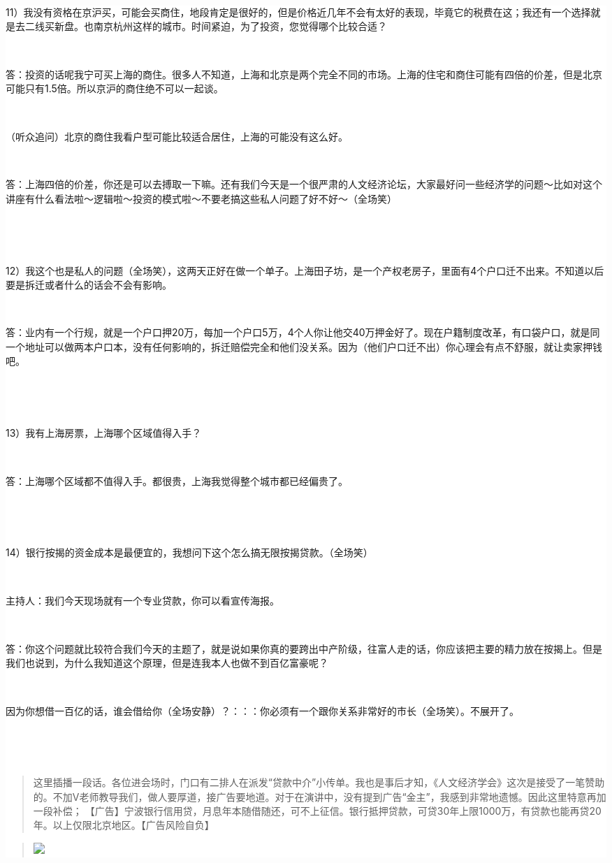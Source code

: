 11）我没有资格在京沪买，可能会买商住，地段肯定是很好的，但是价格近几年不会有太好的表现，毕竟它的税费在这；我还有一个选择就是去二线买新盘。也南京杭州这样的城市。时间紧迫，为了投资，您觉得哪个比较合适？

&nbsp;

答：投资的话呢我宁可买上海的商住。很多人不知道，上海和北京是两个完全不同的市场。上海的住宅和商住可能有四倍的价差，但是北京可能只有1.5倍。所以京沪的商住绝不可以一起谈。

&nbsp;

（听众追问）北京的商住我看户型可能比较适合居住，上海的可能没有这么好。

&nbsp;

答：上海四倍的价差，你还是可以去搏取一下嘛。还有我们今天是一个很严肃的人文经济论坛，大家最好问一些经济学的问题～比如对这个讲座有什么看法啦～逻辑啦～投资的模式啦～不要老搞这些私人问题了好不好～（全场笑）

&nbsp;

&nbsp;

12）我这个也是私人的问题（全场笑），这两天正好在做一个单子。上海田子坊，是一个产权老房子，里面有4个户口迁不出来。不知道以后要是拆迁或者什么的话会不会有影响。

&nbsp;

答：业内有一个行规，就是一个户口押20万，每加一个户口5万，4个人你让他交40万押金好了。现在户籍制度改革，有口袋户口，就是同一个地址可以做两本户口本，没有任何影响的，拆迁赔偿完全和他们没关系。因为（他们户口迁不出）你心理会有点不舒服，就让卖家押钱吧。

&nbsp;

&nbsp;

13）我有上海房票，上海哪个区域值得入手？

&nbsp;

答：上海哪个区域都不值得入手。都很贵，上海我觉得整个城市都已经偏贵了。

&nbsp;

&nbsp;

14）银行按揭的资金成本是最便宜的，我想问下这个怎么搞无限按揭贷款。（全场笑）

&nbsp;

主持人：我们今天现场就有一个专业贷款，你可以看宣传海报。

&nbsp;

答：你这个问题就比较符合我们今天的主题了，就是说如果你真的要跨出中产阶级，往富人走的话，你应该把主要的精力放在按揭上。但是我们也说到，为什么我知道这个原理，但是连我本人也做不到百亿富豪呢？

&nbsp;

因为你想借一百亿的话，谁会借给你（全场安静）？：：：你必须有一个跟你关系非常好的市长（全场笑）。不展开了。

&nbsp;

&nbsp;

> 这里插播一段话。各位进会场时，门口有二排人在派发“贷款中介”小传单。我也是事后才知，《人文经济学会》这次是接受了一笔赞助的。不加V老师教导我们，做人要厚道，接广告要地道。对于在演讲中，没有提到广告“金主”，我感到非常地遗憾。因此这里特意再加一段补偿；&nbsp;【广告】宁波银行信用贷，月息年本随借随还，可不上征信。银行抵押贷款，可贷30年上限1000万，有贷款也能再贷20年。以上仅限北京地区。【广告风险自负】

> <img data-s="300,640" data-type="jpeg" src="http://mmbiz.qpic.cn/mmbiz_jpg/Ok4hZ0tV6r5CU9F6fHOicH8K0zHFia8JibicHiatDictvMXlg97tIDuZ88YQl36Jzn9mG1Hib98ApziaREiaV82FjRaZibuA/0?wx_fmt=jpeg" data-ratio="1.1173184357541899" data-w="716"/>

